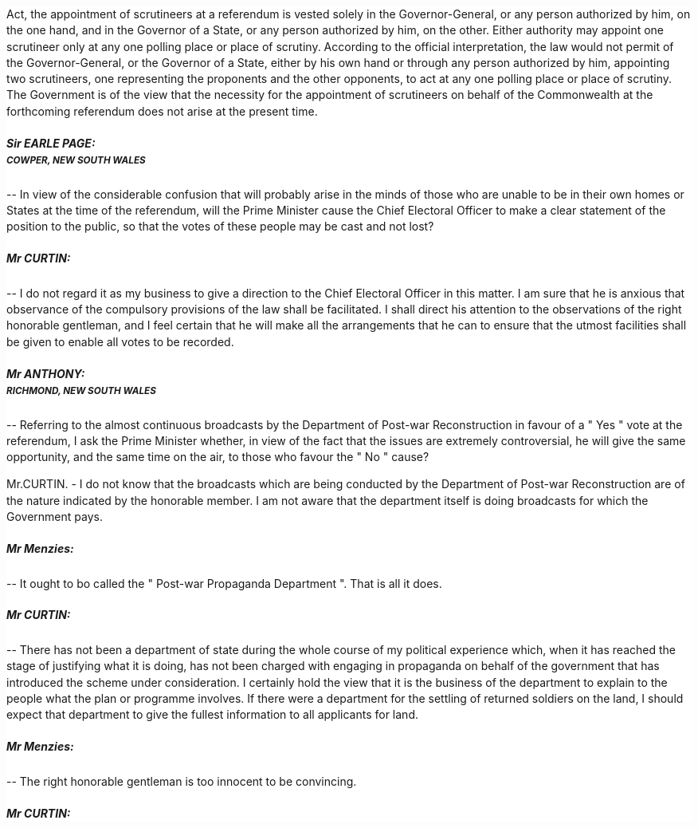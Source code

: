 Act, the appointment of scrutineers at a referendum is vested solely in the Governor-General, or any person authorized by him, on the one hand, and in the Governor of a State, or any person authorized by him, on the other. Either authority may appoint one scrutineer only at any one polling place or place of scrutiny. According to the official interpretation, the law would not permit of the Governor-General, or the Governor of a State, either by his own hand or through any person authorized by him, appointing two scrutineers, one representing the proponents and the other opponents, to act at any one polling place or place of scrutiny. The Government is of the view that the necessity for the appointment of scrutineers on behalf of the Commonwealth at the forthcoming referendum does not arise at the present time. 

##### Sir EARLE PAGE:<br><small class="text-muted">COWPER, NEW SOUTH WALES</small>

-- In view of the considerable confusion that will probably arise in the minds of those who are unable to be in their own homes or States at the time of the referendum, will the Prime Minister cause the Chief Electoral Officer to make a clear statement of the position to the public, so that the votes of these people may be cast and not lost? 

##### Mr CURTIN:

-- I do not regard it as my business to give a direction to the Chief Electoral Officer in this matter. I am sure that he is anxious that observance of the compulsory provisions of the law shall be facilitated. I shall direct his attention to the observations of the right honorable gentleman, and I feel certain that he will make all the arrangements that he can to ensure that the utmost facilities shall be given to enable all votes to be recorded. 

##### Mr ANTHONY:<br><small class="text-muted">RICHMOND, NEW SOUTH WALES</small>

-- Referring to the almost continuous broadcasts by the Department of Post-war Reconstruction in favour of a " Yes " vote at the referendum, I ask the Prime Minister whether, in view of the fact that the issues are extremely controversial, he will give the same opportunity, and the same time on the air, to those who favour the " No " cause? 

Mr.CURTIN. - I do not know that the broadcasts which are being conducted by the Department of Post-war Reconstruction are of the nature indicated by the honorable member. I am not aware that the department itself is doing broadcasts for which the Government pays. 

##### Mr Menzies:

-- It ought to bo called the " Post-war Propaganda Department ". That is all it does. 

##### Mr CURTIN:

-- There has not been a department of state during the whole course of my political experience which, when it has reached the stage of justifying what it is doing, has not been charged with engaging in propaganda on behalf of the government that has introduced the scheme under consideration. I certainly hold the view that it is the business of the department to explain to the people what the plan or programme involves. If there were a department for the settling of returned soldiers on the land, I should expect that department to give the fullest information to all applicants for land. 

##### Mr Menzies:

-- The right honorable gentleman is too innocent to be convincing. 

##### Mr CURTIN:

